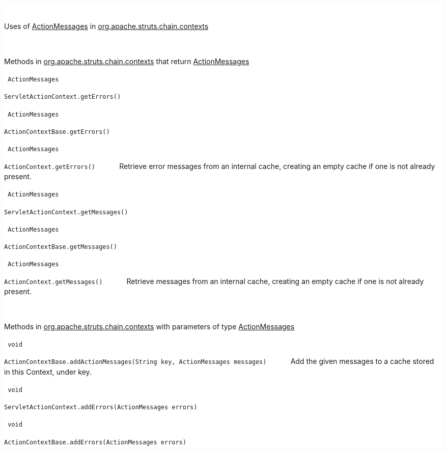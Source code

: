  

<span id="org.apache.struts.chain.contexts"></span>

Uses of [ActionMessages](../../../../../org/apache/struts/action/ActionMessages.html.md "class in org.apache.struts.action") in [org.apache.struts.chain.contexts](../../../../../org/apache/struts/chain/contexts/package-summary.html)

 

Methods in [org.apache.struts.chain.contexts](../../../../../org/apache/struts/chain/contexts/package-summary.html.md) that return [ActionMessages](../../../../../org/apache/struts/action/ActionMessages.html "class in org.apache.struts.action")

` ActionMessages`

`ServletActionContext.getErrors()`
            

` ActionMessages`

`ActionContextBase.getErrors()`
            

` ActionMessages`

`ActionContext.getErrors()`
            Retrieve error messages from an internal cache, creating an empty cache if one is not already present.

` ActionMessages`

`ServletActionContext.getMessages()`
            

` ActionMessages`

`ActionContextBase.getMessages()`
            

` ActionMessages`

`ActionContext.getMessages()`
            Retrieve messages from an internal cache, creating an empty cache if one is not already present.

 

Methods in [org.apache.struts.chain.contexts](../../../../../org/apache/struts/chain/contexts/package-summary.html.md) with parameters of type [ActionMessages](../../../../../org/apache/struts/action/ActionMessages.html "class in org.apache.struts.action")

` void`

`ActionContextBase.addActionMessages(String key, ActionMessages messages)`
            Add the given messages to a cache stored in this Context, under key.

` void`

`ServletActionContext.addErrors(ActionMessages errors)`
            

` void`

`ActionContextBase.addErrors(ActionMessages errors)`
            
